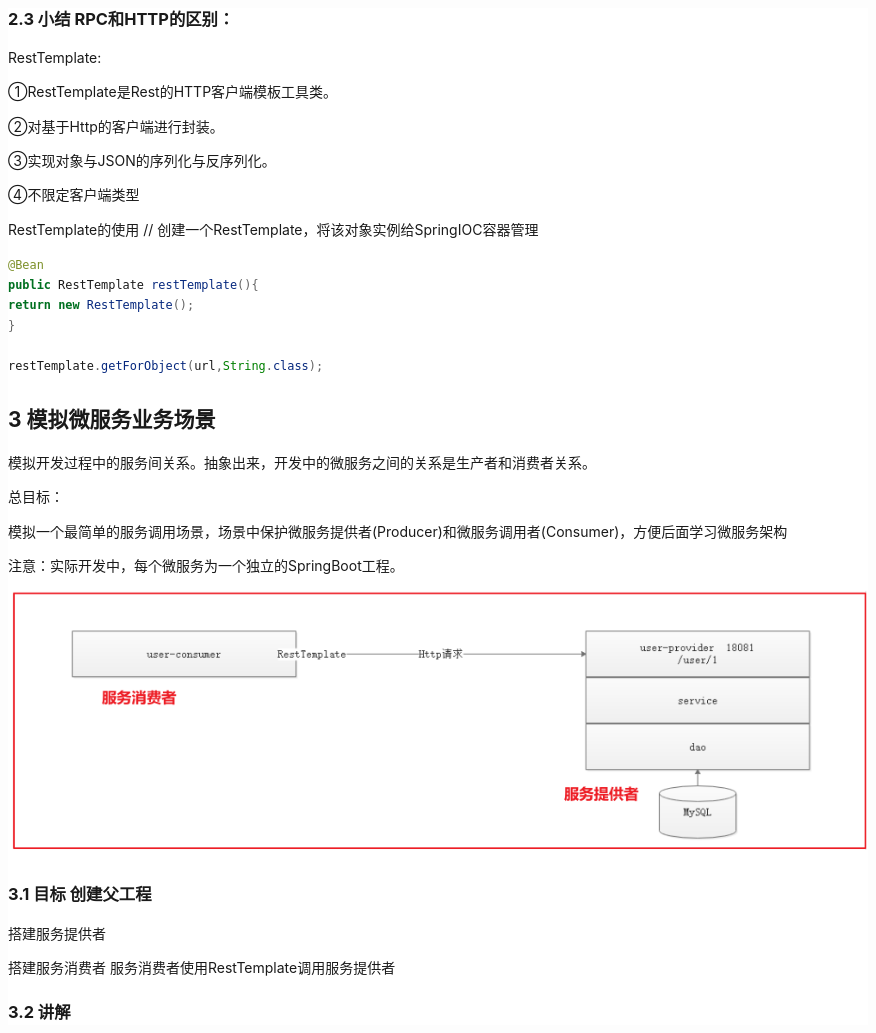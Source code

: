 ### 2.3 小结 RPC和HTTP的区别：

RestTemplate:

①RestTemplate是Rest的HTTP客户端模板工具类。

②对基于Http的客户端进行封装。

③实现对象与JSON的序列化与反序列化。

④不限定客户端类型

RestTemplate的使用 // 创建一个RestTemplate，将该对象实例给SpringIOC容器管理

```java
@Bean
public RestTemplate restTemplate(){
return new RestTemplate();
}

restTemplate.getForObject(url,String.class);
```

## 3 模拟微服务业务场景

 模拟开发过程中的服务间关系。抽象出来，开发中的微服务之间的关系是生产者和消费者关系。

总目标：

模拟一个最简单的服务调用场景，场景中保护微服务提供者(Producer)和微服务调用者(Consumer)，方便后面学习微服务架构

注意：实际开发中，每个微服务为一个独立的SpringBoot工程。

![images](./images/10.png)

### 3.1 目标 创建父工程

搭建服务提供者

搭建服务消费者 服务消费者使用RestTemplate调用服务提供者

###  3.2 讲解
